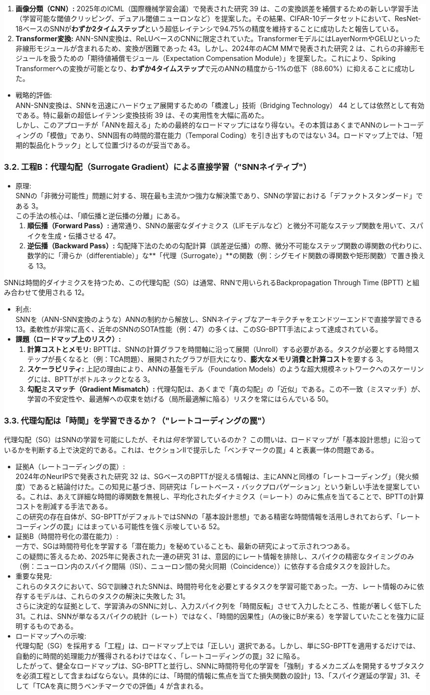   1. **画像分類（CNN）:** 2025年のICML（国際機械学習会議）で発表された研究 39 は、この変換誤差を補償するための新しい学習手法（学習可能な閾値クリッピング、デュアル閾値ニューロンなど）を提案した。その結果、CIFAR-10データセットにおいて、ResNet-18ベースのSNNが**わずか2タイムステップ**という超低レイテンシで94.75%の精度を維持することに成功したと報告している。  
  2. **Transformer変換:** ANN-SNN変換は、ReLUベースのCNNに限定されていた。TransformerモデルにはLayerNormやGELUといった非線形モジュールが含まれるため、変換が困難であった 43。しかし、2024年のACM MMで発表された研究 2 は、これらの非線形モジュールを扱うための「期待値補償モジュール（Expectation Compensation Module）」を提案した。これにより、Spiking Transformerへの変換が可能となり、**わずか4タイムステップ**で元のANNの精度から-1%の低下（88.60%）に抑えることに成功した。  
* 戦略的評価:  
  ANN-SNN変換は、SNNを迅速にハードウェア展開するための「橋渡し」技術（Bridging Technology） 44 としては依然として有効である。特に最新の超低レイテンシ変換技術 39 は、その実用性を大幅に高めた。  
  しかし、このアプローチが「ANNを超える」ための最終的なロードマップにはなり得ない。その本質はあくまでANNのレートコーディングの「模倣」であり、SNN固有の時間的潜在能力（Temporal Coding）を引き出すものではない 34。ロードマップ上では、「短期的製品化トラック」として位置づけるのが妥当である。

### **3.2. 工程B：代理勾配（Surrogate Gradient）による直接学習（"SNNネイティブ"）**

* 原理:  
  SNNの「非微分可能性」問題に対する、現在最も主流かつ強力な解決策であり、SNNの学習における「デファクトスタンダード」である 3。  
  この手法の核心は、「順伝播と逆伝播の分離」にある。  
  1. **順伝播（Forward Pass）:** 通常通り、SNNの厳密なダイナミクス（LIFモデルなど）と微分不可能なステップ関数を用いて、スパイクを生成・伝播させる 47。  
  2. **逆伝播（Backward Pass）:** 勾配降下法のための勾配計算（誤差逆伝播）の際、微分不可能なステップ関数の導関数の代わりに、数学的に「滑らか（differentiable）」な\*\*「代理（Surrogate）」\*\*の関数（例：シグモイド関数の導関数や矩形関数）で置き換える 13。

SNNは時間的ダイナミクスを持つため、この代理勾配（SG）は通常、RNNで用いられるBackpropagation Through Time (BPTT) と組み合わせて使用される 12。

* 利点:  
  SNNを（ANN-SNN変換のような）ANNの制約から解放し、SNNネイティブなアーキテクチャをエンドツーエンドで直接学習できる 13。柔軟性が非常に高く、近年のSNNのSOTA性能（例：47）の多くは、このSG-BPTT手法によって達成されている。  
* **課題（ロードマップ上のリスク）:**  
  1. **計算コストとメモリ:** BPTTは、SNNの計算グラフを時間軸に沿って展開（Unroll）する必要がある。タスクが必要とする時間ステップが長くなると（例：TCA問題）、展開されたグラフが巨大になり、**膨大なメモリ消費と計算コスト**を要する 3。  
  2. **スケーラビリティ:** 上記の理由により、ANNの基盤モデル（Foundation Models）のような超大規模ネットワークへのスケーリングには、BPTTがボトルネックとなる 3。  
  3. **勾配ミスマッチ（Gradient Mismatch）:** 代理勾配は、あくまで「真の勾配」の「近似」である。この不一致（ミスマッチ）が、学習の不安定性や、最適解への収束を妨げる（局所最適解に陥る）リスクを常にはらんでいる 50。

### **3.3. 代理勾配は「時間」を学習できるか？（"レートコーディングの罠"）**

代理勾配（SG）はSNNの学習を可能にしたが、それは*何を*学習しているのか？ この問いは、ロードマップが「基本設計思想」に沿っているかを判断する上で決定的である。これは、セクションIIで提示した「ベンチマークの罠」4 と表裏一体の問題である。

* 証拠A（レートコーディングの罠）:  
  2024年のNeurIPSで発表された研究 32 は、SGベースのBPTTが捉える情報は、主にANNと同様の「レートコーディング」（発火頻度）であると結論付けた。この知見に基づき、同研究は「レートベース・バックプロパゲーション」という新しい手法を提案している。これは、あえて詳細な時間的導関数を無視し、平均化されたダイナミクス（＝レート）のみに焦点を当てることで、BPTTの計算コストを削減する手法である。  
  この研究の存在自体が、SG-BPTTがデフォルトではSNNの「基本設計思想」である精密な時間情報を活用しきれておらず、「レートコーディングの罠」にはまっている可能性を強く示唆している 52。  
* 証拠B（時間符号化の潜在能力）:  
  一方で、SGは時間符号化を学習する「潜在能力」を秘めていることも、最新の研究によって示されつつある。  
  この疑問に答えるため、2025年に発表された一連の研究 31 は、意図的にレート情報を排除し、スパイクの精密なタイミングのみ（例：ニューロン内のスパイク間隔（ISI）、ニューロン間の発火同期（Coincidence））に依存する合成タスクを設計した。  
* 重要な発見:  
  これらのタスクにおいて、SGで訓練されたSNNは、時間符号化を必要とするタスクを学習可能であった。一方、レート情報のみに依存するモデルは、これらのタスクの解決に失敗した 31。  
  さらに決定的な証拠として、学習済みのSNNに対し、入力スパイク列を「時間反転」させて入力したところ、性能が著しく低下した 31。これは、SNNが単なるスパイクの統計（レート）ではなく、「時間的因果性」（Aの後にBが来る）を学習していたことを強力に証明するものである。  
* ロードマップへの示唆:  
  代理勾配（SG）を採用する「工程」は、ロードマップ上では「正しい」選択である。しかし、単にSG-BPTTを適用するだけでは、自動的に時間的処理能力が獲得されるわけではなく、「レートコーディングの罠」32 に陥る。  
  したがって、健全なロードマップは、SG-BPTTと並行し、SNNに時間符号化の学習を「強制」するメカニズムを開発するサブタスクを必須工程として含まねばならない。具体的には、「時間的情報に焦点を当てた損失関数の設計」13、「スパイク遅延の学習」31、そして「TCAを真に問うベンチマークでの評価」4 が含まれる。
